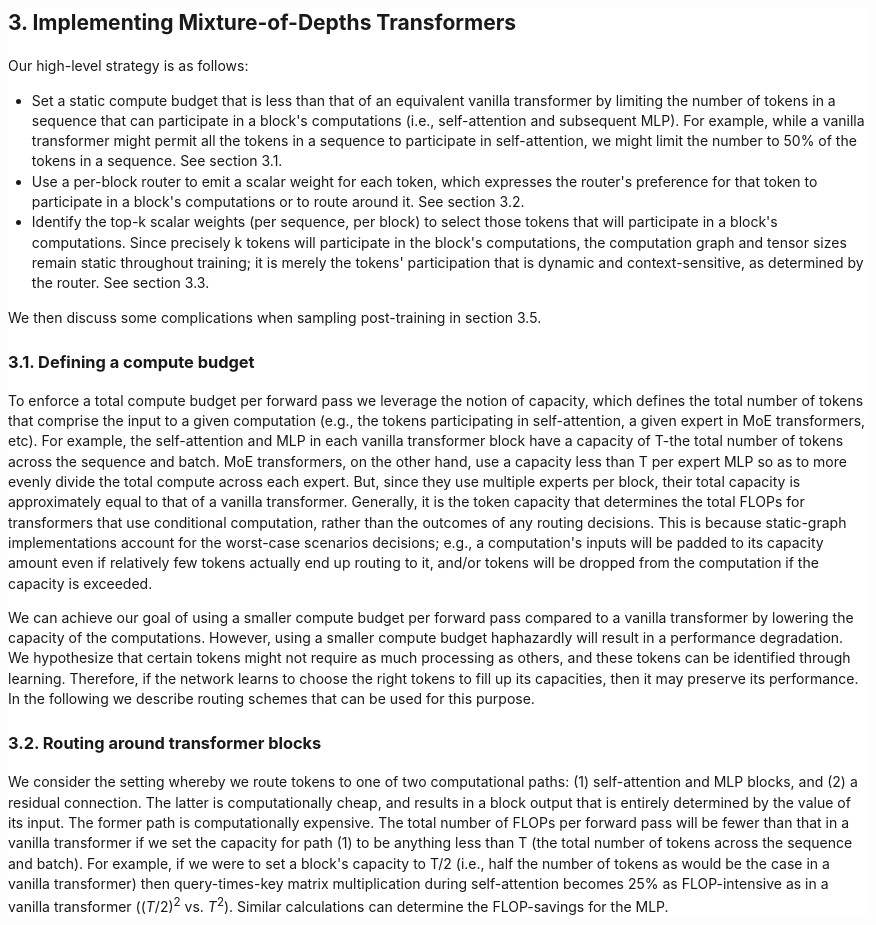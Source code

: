 ## 3. Implementing Mixture-of-Depths Transformers

Our high-level strategy is as follows:

* Set a static compute budget that is less than that of an equivalent vanilla transformer by limiting the number of tokens in a sequence that can participate in a block's computations (i.e., self-attention and subsequent MLP). For example, while a vanilla transformer might permit all the tokens in a sequence to participate in self-attention, we might limit the number to 50% of the tokens in a sequence. See section 3.1.
* Use a per-block router to emit a scalar weight for each token, which expresses the router's preference for that token to participate in a block's computations or to route around it. See section 3.2.
* Identify the top-k scalar weights (per sequence, per block) to select those tokens that will participate in a block's computations. Since precisely k tokens will participate in the block's computations, the computation graph and tensor sizes remain static throughout training; it is merely the tokens' participation that is dynamic and context-sensitive, as determined by the router. See section 3.3.

We then discuss some complications when sampling post-training in section 3.5.

### 3.1. Defining a compute budget

To enforce a total compute budget per forward pass we leverage the notion of capacity, which defines the total number of tokens that comprise the input to a given computation (e.g., the tokens participating in self-attention, a given expert in MoE transformers, etc). For example, the self-attention and MLP in each vanilla transformer block have a capacity of T-the total number of tokens across the sequence and batch. MoE transformers, on the other hand, use a capacity less than T per expert MLP so as to more evenly divide the total compute across each expert. But, since they use multiple experts per block, their total capacity is approximately equal to that of a vanilla transformer. Generally, it is the token capacity that determines the total FLOPs for transformers that use conditional computation, rather than the outcomes of any routing decisions. This is because static-graph implementations account for the worst-case scenarios decisions; e.g., a computation's inputs will be padded to its capacity amount even if relatively few tokens actually end up routing to it, and/or tokens will be dropped from the computation if the capacity is exceeded.

We can achieve our goal of using a smaller compute budget per forward pass compared to a vanilla transformer by lowering the capacity of the computations. However, using a smaller compute budget haphazardly will result in a performance degradation. We hypothesize that certain tokens might not require as much processing as others, and these tokens can be identified through learning. Therefore, if the network learns to choose the right tokens to fill up its capacities, then it may preserve its performance. In the following we describe routing schemes that can be used for this purpose.

### 3.2. Routing around transformer blocks

We consider the setting whereby we route tokens to one of two computational paths: (1) self-attention and MLP blocks, and (2) a residual connection. The latter is computationally cheap, and results in a block output that is entirely determined by the value of its input. The former path is computationally expensive. The total number of FLOPs per forward pass will be fewer than that in a vanilla transformer if we set the capacity for path (1) to be anything less than T (the total number of tokens across the sequence and batch). For example, if we were to set a block's capacity to T/2 (i.e., half the number of tokens as would be the case in a vanilla transformer) then query-times-key matrix multiplication during self-attention becomes 25% as FLOP-intensive as in a vanilla transformer ($(T/2)^2$ vs. $T^2$). Similar calculations can determine the FLOP-savings for the MLP.
